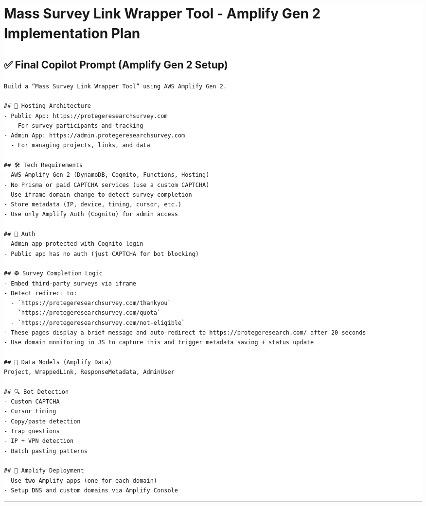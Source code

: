 # Mass Survey Link Wrapper Tool - Amplify Gen 2 Implementation Plan

## ✅ Final Copilot Prompt (Amplify Gen 2 Setup)

```
Build a “Mass Survey Link Wrapper Tool” using AWS Amplify Gen 2.

## 📂️ Hosting Architecture
- Public App: https://protegeresearchsurvey.com
  - For survey participants and tracking
- Admin App: https://admin.protegeresearchsurvey.com
  - For managing projects, links, and data

## 🛠️ Tech Requirements
- AWS Amplify Gen 2 (DynamoDB, Cognito, Functions, Hosting)
- No Prisma or paid CAPTCHA services (use a custom CAPTCHA)
- Use iframe domain change to detect survey completion
- Store metadata (IP, device, timing, cursor, etc.)
- Use only Amplify Auth (Cognito) for admin access

## 🔐 Auth
- Admin app protected with Cognito login
- Public app has no auth (just CAPTCHA for bot blocking)

## 🤀 Survey Completion Logic
- Embed third-party surveys via iframe
- Detect redirect to:
  - `https://protegeresearchsurvey.com/thankyou`
  - `https://protegeresearchsurvey.com/quota`
  - `https://protegeresearchsurvey.com/not-eligible`
- These pages display a brief message and auto-redirect to https://protegeresearch.com/ after 20 seconds
- Use domain monitoring in JS to capture this and trigger metadata saving + status update

## 📆 Data Models (Amplify Data)
Project, WrappedLink, ResponseMetadata, AdminUser

## 🔍 Bot Detection
- Custom CAPTCHA
- Cursor timing
- Copy/paste detection
- Trap questions
- IP + VPN detection
- Batch pasting patterns

## 🚀 Amplify Deployment
- Use two Amplify apps (one for each domain)
- Setup DNS and custom domains via Amplify Console
```

---